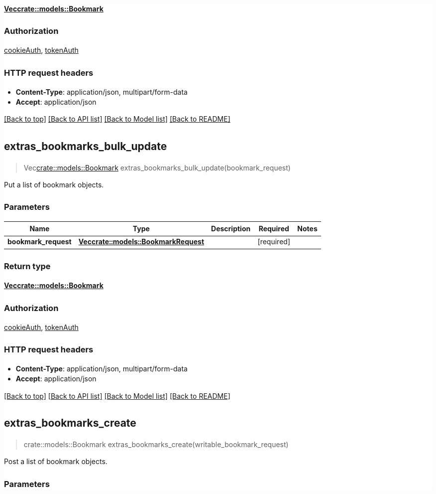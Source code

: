 [**Vec<crate::models::Bookmark>**](Bookmark.md)

### Authorization

[cookieAuth](../README.md#cookieAuth), [tokenAuth](../README.md#tokenAuth)

### HTTP request headers

- **Content-Type**: application/json, multipart/form-data
- **Accept**: application/json

[[Back to top]](#) [[Back to API list]](../README.md#documentation-for-api-endpoints) [[Back to Model list]](../README.md#documentation-for-models) [[Back to README]](../README.md)


## extras_bookmarks_bulk_update

> Vec<crate::models::Bookmark> extras_bookmarks_bulk_update(bookmark_request)


Put a list of bookmark objects.

### Parameters


Name | Type | Description  | Required | Notes
------------- | ------------- | ------------- | ------------- | -------------
**bookmark_request** | [**Vec<crate::models::BookmarkRequest>**](BookmarkRequest.md) |  | [required] |

### Return type

[**Vec<crate::models::Bookmark>**](Bookmark.md)

### Authorization

[cookieAuth](../README.md#cookieAuth), [tokenAuth](../README.md#tokenAuth)

### HTTP request headers

- **Content-Type**: application/json, multipart/form-data
- **Accept**: application/json

[[Back to top]](#) [[Back to API list]](../README.md#documentation-for-api-endpoints) [[Back to Model list]](../README.md#documentation-for-models) [[Back to README]](../README.md)


## extras_bookmarks_create

> crate::models::Bookmark extras_bookmarks_create(writable_bookmark_request)


Post a list of bookmark objects.

### Parameters
